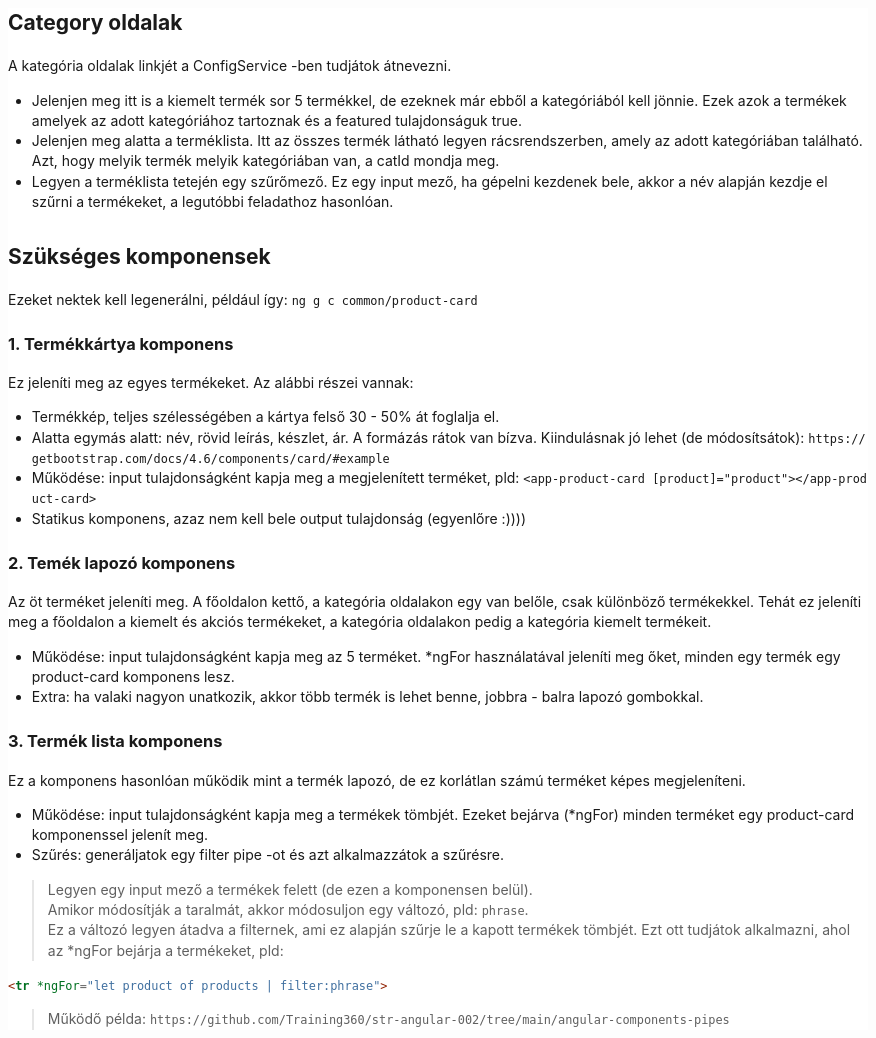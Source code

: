 ## Category oldalak
A kategória oldalak linkjét a ConfigService -ben tudjátok átnevezni.
- Jelenjen meg itt is a kiemelt termék sor 5 termékkel, de ezeknek már ebből a kategóriából kell jönnie. 
Ezek azok a termékek amelyek az adott kategóriához tartoznak és a featured tulajdonságuk true.
- Jelenjen meg alatta a terméklista. Itt az összes termék látható legyen rácsrendszerben, amely 
az adott kategóriában található. Azt, hogy melyik termék melyik kategóriában van, a catId mondja meg.
- Legyen a terméklista tetején egy szűrőmező. Ez egy input mező, ha gépelni kezdenek bele, akkor 
a név alapján kezdje el szűrni a termékeket, a legutóbbi feladathoz hasonlóan.

## Szükséges komponensek
Ezeket nektek kell legenerálni, például így: `ng g c common/product-card`

### 1. Termékkártya komponens
Ez jeleníti meg az egyes termékeket. Az alábbi részei vannak:
- Termékkép, teljes szélességében a kártya felső 30 - 50% át foglalja el.
- Alatta egymás alatt: név, rövid leírás, készlet, ár. A formázás rátok van bízva. 
Kiindulásnak jó lehet (de módosítsátok): `https://getbootstrap.com/docs/4.6/components/card/#example`
- Működése: input tulajdonságként kapja meg a megjelenített terméket, 
pld: `<app-product-card [product]="product"></app-product-card>`
- Statikus komponens, azaz nem kell bele output tulajdonság (egyenlőre :))))

### 2. Temék lapozó komponens
Az öt terméket jeleníti meg. A főoldalon kettő, a kategória oldalakon egy van belőle, 
csak különböző termékekkel. Tehát ez jeleníti meg a főoldalon a kiemelt és akciós 
termékeket, a kategória oldalakon pedig a kategória kiemelt termékeit.
- Működése: input tulajdonságként kapja meg az 5 terméket. *ngFor használatával 
jeleníti meg őket, minden egy termék egy product-card komponens lesz.
- Extra: ha valaki nagyon unatkozik, akkor több termék is lehet benne, jobbra - balra 
lapozó gombokkal.

### 3. Termék lista komponens
Ez a komponens hasonlóan működik mint a termék lapozó, de ez korlátlan számú terméket 
képes megjeleníteni.
- Működése: input tulajdonságként kapja meg a termékek tömbjét. Ezeket bejárva (*ngFor) 
minden terméket egy product-card komponenssel jelenít meg.
- Szűrés: generáljatok egy filter pipe -ot és azt alkalmazzátok a szűrésre. 
> Legyen egy input mező a termékek felett (de ezen a komponensen belül).  
> Amikor módosítják a taralmát, akkor módosuljon egy változó, pld: `phrase`.  
> Ez a változó legyen átadva a filternek, ami ez alapján szűrje le a 
kapott termékek tömbjét. Ezt ott tudjátok alkalmazni, ahol az *ngFor 
bejárja a termékeket, pld:  
```html
<tr *ngFor="let product of products | filter:phrase">
```
> Működő példa: `https://github.com/Training360/str-angular-002/tree/main/angular-components-pipes`
